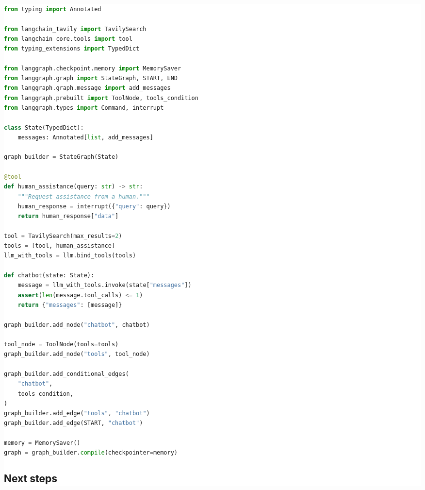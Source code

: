 ```python
from typing import Annotated

from langchain_tavily import TavilySearch
from langchain_core.tools import tool
from typing_extensions import TypedDict

from langgraph.checkpoint.memory import MemorySaver
from langgraph.graph import StateGraph, START, END
from langgraph.graph.message import add_messages
from langgraph.prebuilt import ToolNode, tools_condition
from langgraph.types import Command, interrupt

class State(TypedDict):
    messages: Annotated[list, add_messages]

graph_builder = StateGraph(State)

@tool
def human_assistance(query: str) -> str:
    """Request assistance from a human."""
    human_response = interrupt({"query": query})
    return human_response["data"]

tool = TavilySearch(max_results=2)
tools = [tool, human_assistance]
llm_with_tools = llm.bind_tools(tools)

def chatbot(state: State):
    message = llm_with_tools.invoke(state["messages"])
    assert(len(message.tool_calls) <= 1)
    return {"messages": [message]}

graph_builder.add_node("chatbot", chatbot)

tool_node = ToolNode(tools=tools)
graph_builder.add_node("tools", tool_node)

graph_builder.add_conditional_edges(
    "chatbot",
    tools_condition,
)
graph_builder.add_edge("tools", "chatbot")
graph_builder.add_edge(START, "chatbot")

memory = MemorySaver()
graph = graph_builder.compile(checkpointer=memory)
```

## Next steps
